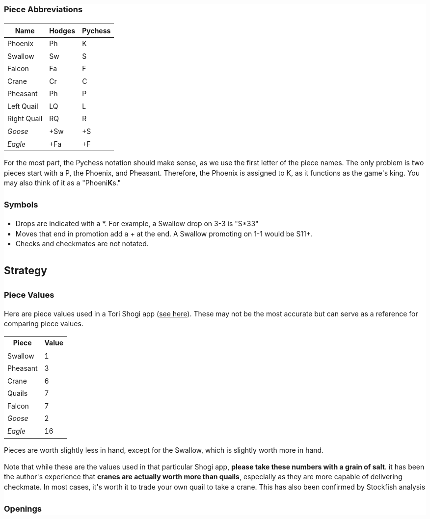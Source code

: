 ### Piece Abbreviations
Name | Hodges  | Pychess
------------ | ------------- | -------------
Phoenix | Ph | K 
Swallow | Sw | S
Falcon | Fa | F
Crane | Cr | C
Pheasant | Ph | P 
Left Quail | LQ | L
Right Quail | RQ | R 
*Goose* | +Sw | +S
*Eagle* | +Fa | +F

For the most part, the Pychess notation should make sense, as we use the first letter of the piece names. The only problem is two pieces start with a P, the Phoenix, and Pheasant. Therefore, the Phoenix is assigned to K, as it functions as the game's king. You may also think of it as a "Phoeni**K**s."

### Symbols

* Drops are indicated with a \*. For example, a Swallow drop on 3-3 is "S\*33"
* Moves that end in promotion add a + at the end. A Swallow promoting on 1-1 would be S11+.
* Checks and checkmates are not notated.

## Strategy

### Piece Values

Here are piece values used in a Tori Shogi app ([see here](https://happyclam.github.io/project/2019-01-03/torishogiapp)). These may not be the most accurate but can serve as a reference for comparing piece values.

Piece | Value 
------------ | -------------
Swallow | 1 
Pheasant | 3
Crane | 6
Quails | 7
Falcon | 7
*Goose* | 2
*Eagle* | 16

Pieces are worth slightly less in hand, except for the Swallow, which is slightly worth more in hand.

Note that while these are the values used in that particular Shogi app, **please take these numbers with a grain of salt**. it has been the author's experience that **cranes are actually worth more than quails**, especially as they are more capable of delivering checkmate. In most cases, it's worth it to trade your own quail to take a crane. This has also been confirmed by Stockfish analysis

### Openings
